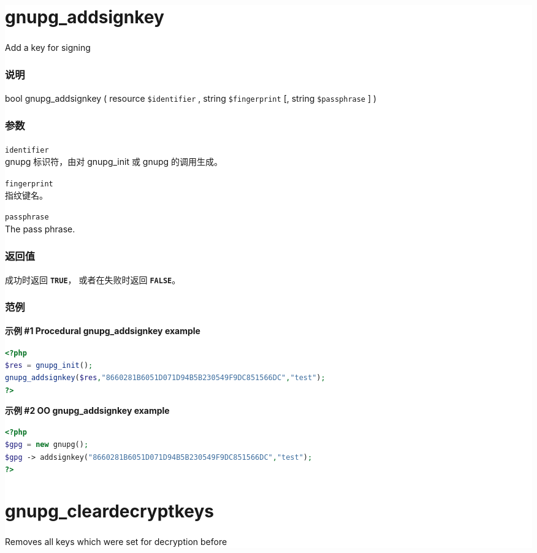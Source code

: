 gnupg\_addsignkey
=================

Add a key for signing

### 说明

<span class="type">bool</span> <span
class="methodname">gnupg\_addsignkey</span> ( <span
class="methodparam"><span class="type">resource</span>
`$identifier`</span> , <span class="methodparam"><span
class="type">string</span> `$fingerprint`</span> \[, <span
class="methodparam"><span class="type">string</span>
`$passphrase`</span> \] )

### 参数

`identifier`  
gnupg 标识符，由对 <span class="function">gnupg\_init</span> 或 <span
class="classname">gnupg</span> 的调用生成。

`fingerprint`  
指纹键名。

`passphrase`  
The pass phrase.

### 返回值

成功时返回 **`TRUE`**， 或者在失败时返回 **`FALSE`**。

### 范例

**示例 \#1 Procedural <span class="function">gnupg\_addsignkey</span>
example**

``` php
<?php
$res = gnupg_init();
gnupg_addsignkey($res,"8660281B6051D071D94B5B230549F9DC851566DC","test");
?>
```

**示例 \#2 OO <span class="function">gnupg\_addsignkey</span> example**

``` php
<?php
$gpg = new gnupg();
$gpg -> addsignkey("8660281B6051D071D94B5B230549F9DC851566DC","test");
?>
```

gnupg\_cleardecryptkeys
=======================

Removes all keys which were set for decryption before

